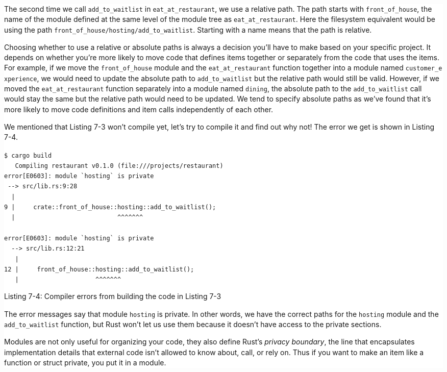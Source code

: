The second time we call `add_to_waitlist` in `eat_at_restaurant`, we use a
relative path. The path starts with `front_of_house`, the name of the module
defined at the same level of the module tree as `eat_at_restaurant`. Here the
filesystem equivalent would be using the path
`front_of_house/hosting/add_to_waitlist`. Starting with a name means that the
path is relative.




Choosing whether to use a relative or absolute paths is always a decision
you’ll have to make based on your specific project. It depends on whether
you’re more likely to move code that defines items together or separately from
the code that uses the items. For example, if we move the `front_of_house`
module and the `eat_at_restaurant` function together into a module named
`customer_experience`, we would need to update the absolute path to
`add_to_waitlist` but the relative path would still be valid. However, if we
moved the `eat_at_restaurant` function separately into a module named `dining`,
the absolute path to the `add_to_waitlist` call would stay the same but the
relative path would need to be updated. We tend to specify absolute paths as
we’ve found that it’s more likely to move code definitions and item calls
independently of each other.

We mentioned that Listing 7-3 won’t compile yet, let’s try to compile it and
find out why not! The error we get is shown in Listing 7-4.

```text
$ cargo build
   Compiling restaurant v0.1.0 (file:///projects/restaurant)
error[E0603]: module `hosting` is private
 --> src/lib.rs:9:28
  |
9 |     crate::front_of_house::hosting::add_to_waitlist();
  |                            ^^^^^^^

error[E0603]: module `hosting` is private
  --> src/lib.rs:12:21
   |
12 |     front_of_house::hosting::add_to_waitlist();
   |                     ^^^^^^^
```

<span class="caption">Listing 7-4: Compiler errors from building the code in
Listing 7-3</span>

The error messages say that module `hosting` is private. In other words, we
have the correct paths for the `hosting` module and the `add_to_waitlist`
function, but Rust won’t let us use them because it doesn’t have access to the
private sections.




Modules are not only useful for organizing your code, they also define Rust’s
*privacy boundary*, the line that encapsulates implementation details that
external code isn’t allowed to know about, call, or rely on. Thus if you want
to make an item like a function or struct private, you put it in a module.
